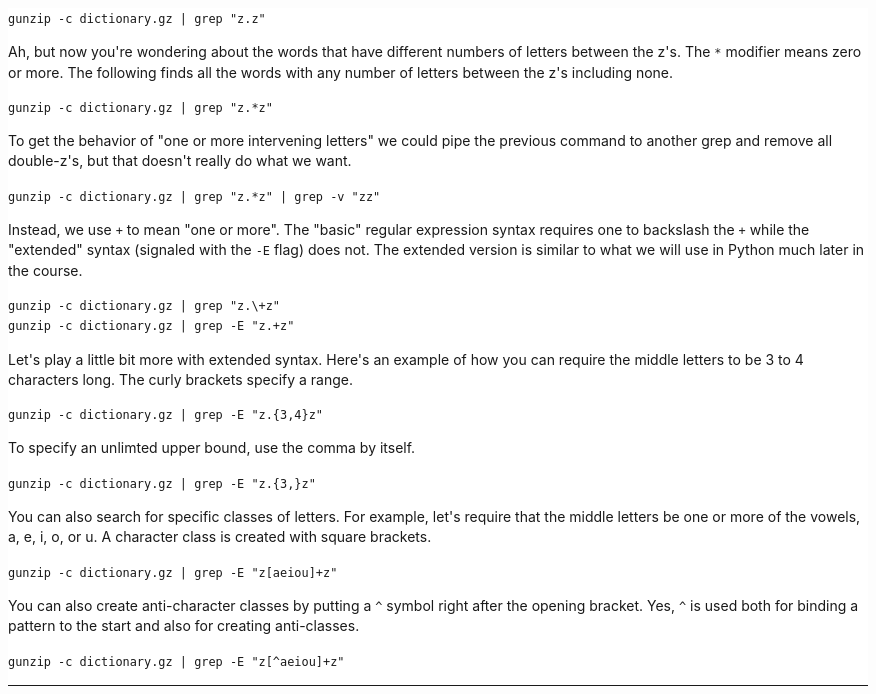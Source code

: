 ```
gunzip -c dictionary.gz | grep "z.z"
```

Ah, but now you're wondering about the words that have different numbers of
letters between the z's. The `*` modifier means zero or more. The following
finds all the words with any number of letters between the z's including none.

```
gunzip -c dictionary.gz | grep "z.*z"
```

To get the behavior of "one or more intervening letters" we could pipe the
previous command to another grep and remove all double-z's, but that doesn't
really do what we want.

```
gunzip -c dictionary.gz | grep "z.*z" | grep -v "zz"
```

Instead, we use `+` to mean "one or more". The "basic" regular expression
syntax requires one to backslash the `+` while the "extended" syntax (signaled
with the `-E` flag) does not. The extended version is similar to what we will
use in Python much later in the course.

```
gunzip -c dictionary.gz | grep "z.\+z"
gunzip -c dictionary.gz | grep -E "z.+z"
```

Let's play a little bit more with extended syntax. Here's an example of how you
can require the middle letters to be 3 to 4 characters long. The curly brackets
specify a range.

```
gunzip -c dictionary.gz | grep -E "z.{3,4}z"
```

To specify an unlimted upper bound, use the comma by itself.

```
gunzip -c dictionary.gz | grep -E "z.{3,}z"
```

You can also search for specific classes of letters. For example, let's require
that the middle letters be one or more of the vowels, a, e, i, o, or u. A
character class is created with square brackets.

```
gunzip -c dictionary.gz | grep -E "z[aeiou]+z"
```

You can also create anti-character classes by putting a `^` symbol right after
the opening bracket. Yes, `^` is used both for binding a pattern to the start
and also for creating anti-classes.

```
gunzip -c dictionary.gz | grep -E "z[^aeiou]+z"
```

------------------------------------------------------------------------------
